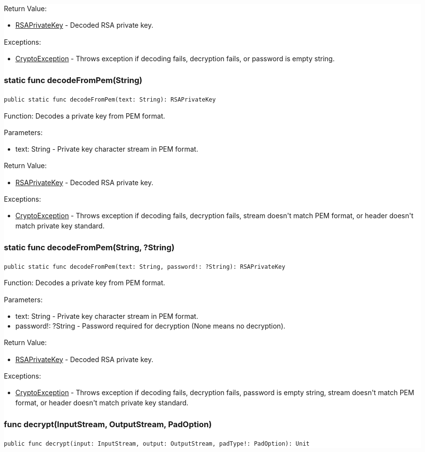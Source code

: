 Return Value:

- [RSAPrivateKey](keys_package_classes.md#class-rsaprivatekey) - Decoded RSA private key.

Exceptions:

- [CryptoException](../../common/crypto_common_package_api/crypto_common_package_exceptions.md#class-cryptoexception) - Throws exception if decoding fails, decryption fails, or password is empty string.

### static func decodeFromPem(String)

```cangjie
public static func decodeFromPem(text: String): RSAPrivateKey
```

Function: Decodes a private key from PEM format.

Parameters:

- text: String - Private key character stream in PEM format.

Return Value:

- [RSAPrivateKey](keys_package_classes.md#class-rsaprivatekey) - Decoded RSA private key.

Exceptions:

- [CryptoException](../../common/crypto_common_package_api/crypto_common_package_exceptions.md#class-cryptoexception) - Throws exception if decoding fails, decryption fails, stream doesn't match PEM format, or header doesn't match private key standard.

### static func decodeFromPem(String, ?String)

```cangjie
public static func decodeFromPem(text: String, password!: ?String): RSAPrivateKey
```

Function: Decodes a private key from PEM format.

Parameters:

- text: String - Private key character stream in PEM format.
- password!: ?String - Password required for decryption (None means no decryption).

Return Value:

- [RSAPrivateKey](keys_package_classes.md#class-rsaprivatekey) - Decoded RSA private key.

Exceptions:

- [CryptoException](../../common/crypto_common_package_api/crypto_common_package_exceptions.md#class-cryptoexception) - Throws exception if decoding fails, decryption fails, password is empty string, stream doesn't match PEM format, or header doesn't match private key standard.

### func decrypt(InputStream, OutputStream, PadOption)

```cangjie
public func decrypt(input: InputStream, output: OutputStream, padType!: PadOption): Unit
```
